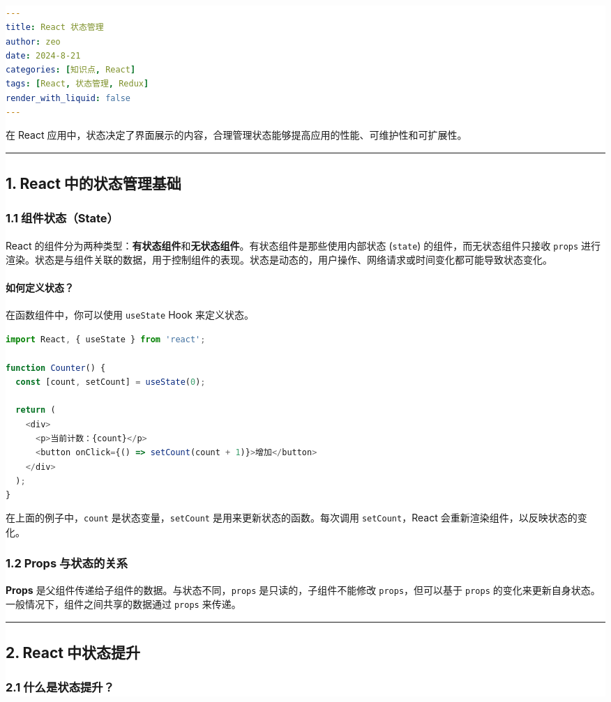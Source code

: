 ```yaml
---
title: React 状态管理
author: zeo
date: 2024-8-21
categories: [知识点, React]
tags: [React, 状态管理, Redux]
render_with_liquid: false
---
```


在 React 应用中，状态决定了界面展示的内容，合理管理状态能够提高应用的性能、可维护性和可扩展性。

---

## 1. React 中的状态管理基础

### 1.1 组件状态（State）

React 的组件分为两种类型：**有状态组件**和**无状态组件**。有状态组件是那些使用内部状态 (`state`) 的组件，而无状态组件只接收 `props` 进行渲染。状态是与组件关联的数据，用于控制组件的表现。状态是动态的，用户操作、网络请求或时间变化都可能导致状态变化。

#### 如何定义状态？

在函数组件中，你可以使用 `useState` Hook 来定义状态。

```javascript
import React, { useState } from 'react';

function Counter() {
  const [count, setCount] = useState(0);

  return (
    <div>
      <p>当前计数：{count}</p>
      <button onClick={() => setCount(count + 1)}>增加</button>
    </div>
  );
}
```

在上面的例子中，`count` 是状态变量，`setCount` 是用来更新状态的函数。每次调用 `setCount`，React 会重新渲染组件，以反映状态的变化。

### 1.2 Props 与状态的关系

**Props** 是父组件传递给子组件的数据。与状态不同，`props` 是只读的，子组件不能修改 `props`，但可以基于 `props` 的变化来更新自身状态。一般情况下，组件之间共享的数据通过 `props` 来传递。

---

## 2. React 中状态提升

### 2.1 什么是状态提升？

